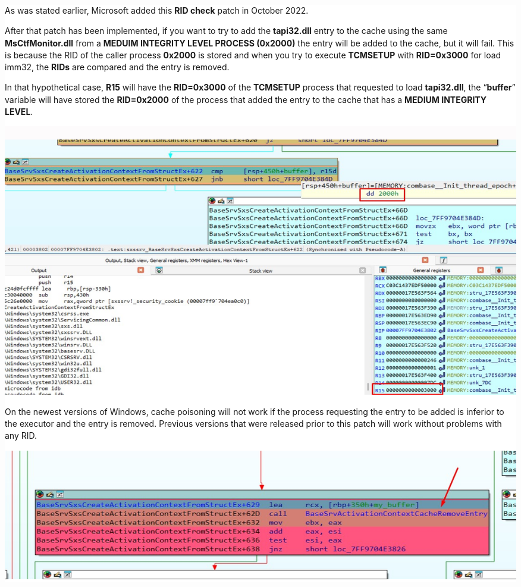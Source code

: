As was stated earlier, Microsoft added this **RID check** patch in
October 2022.

After that patch has been implemented, if you want to try to add the
**tapi32.dll** entry to the cache using the same **MsCtfMonitor.dll**
from a **MEDUIM INTEGRITY LEVEL PROCESS (0x2000)** the entry will be
added to the cache, but it will fail. This is because the RID of the
caller process **0x2000** is stored and when you try to execute
**TCMSETUP** with **RID=0x3000** for load imm32, the **RIDs** are
compared and the entry is removed.

In that hypothetical case, **R15** will have the **RID=0x3000** of the
**TCMSETUP** process that requested to load **tapi32.dll**, the
“**buffer**” variable will have stored the **RID=0x2000** of the process
that added the entry to the cache that has a **MEDIUM INTEGRITY LEVEL**.

![](./media/image108.jpg)

On the newest versions of Windows, cache poisoning will not work if the
process requesting the entry to be added is inferior to the executor and
the entry is removed. Previous versions that were released prior to this
patch will work without problems with any RID.

![](./media/image109.jpg)
